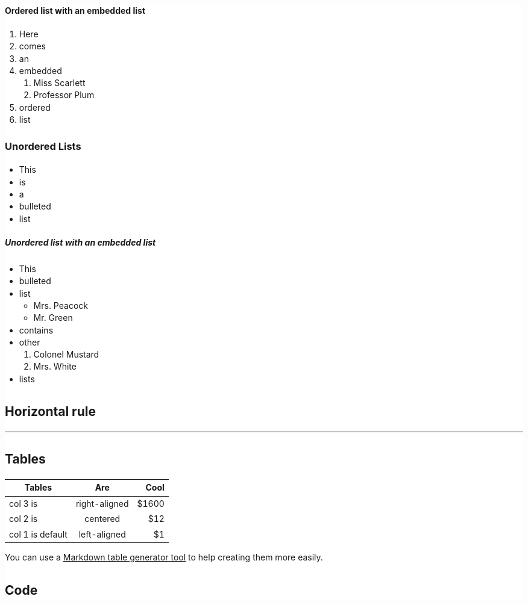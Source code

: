 
#### Ordered list with an embedded list

1. Here
1. comes
1. an
1. embedded
    1. Miss Scarlett
    1. Professor Plum
1. ordered
1. list


### Unordered Lists

- This
- is
- a
- bulleted
- list


##### Unordered list with an embedded list

- This 
- bulleted 
- list
    - Mrs. Peacock
    - Mr. Green
- contains  
- other
    1. Colonel Mustard
    1. Mrs. White
- lists


## Horizontal rule

---

## Tables

| Tables        | Are           | Cool  |
| ------------- |:-------------:| -----:|
| col 3 is      | right-aligned | $1600 |
| col 2 is      | centered      |   $12 |
| col 1 is default | left-aligned     |    $1 |

You can use a [Markdown table generator tool](http://www.tablesgenerator.com/markdown_tables) to help creating them more easily. 

## Code
